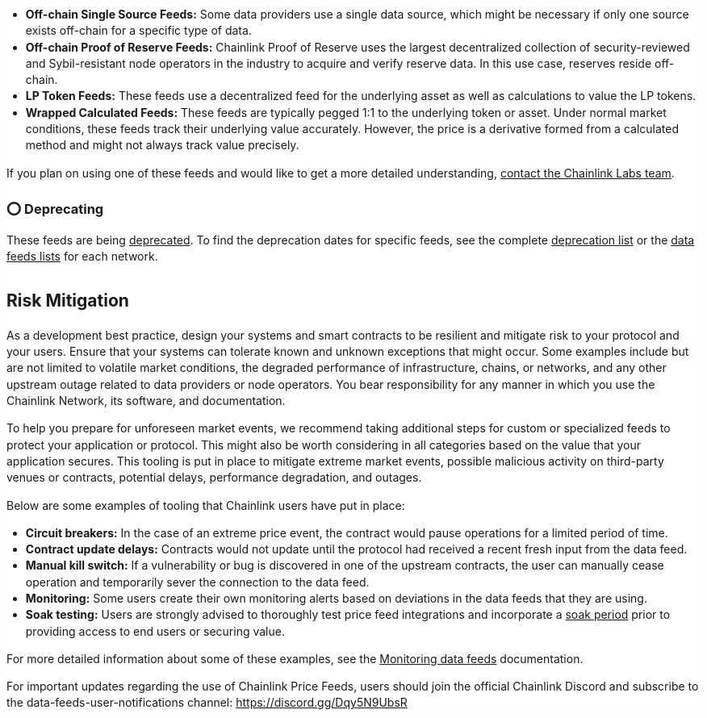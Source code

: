 - **Off-chain Single Source Feeds:** Some data providers use a single data source, which might be necessary if only one source exists off-chain for a specific type of data.
- **Off-chain Proof of Reserve Feeds:** Chainlink Proof of Reserve uses the largest decentralized collection of security-reviewed and Sybil-resistant node operators in the industry to acquire and verify reserve data. In this use case, reserves reside off-chain.
- **LP Token Feeds:** These feeds use a decentralized feed for the underlying asset as well as calculations to value the LP tokens.
- **Wrapped Calculated Feeds:** These feeds are typically pegged 1:1 to the underlying token or asset. Under normal market conditions, these feeds track their underlying value accurately. However, the price is a derivative formed from a calculated method and might not always track value precisely.

If you plan on using one of these feeds and would like to get a more detailed understanding, [contact the Chainlink Labs team](https://chainlinkcommunity.typeform.com/to/OYQO67EF?page=market-data-feeds).

### ⭕ Deprecating

These feeds are being [deprecated](/docs/reference-contracts/#deprecation-of-chainlink-data-feeds). To find the deprecation dates for specific feeds, see the complete [deprecation list](/docs/deprecating-feeds/) or the [data feeds lists](/docs/reference-contracts/) for each network.

## Risk Mitigation

As a development best practice, design your systems and smart contracts to be resilient and mitigate risk to your protocol and your users. Ensure that your systems can tolerate known and unknown exceptions that might occur. Some examples include but are not limited to volatile market conditions, the degraded performance of infrastructure, chains, or networks, and any other upstream outage related to data providers or node operators. You bear responsibility for any manner in which you use the Chainlink Network, its software, and documentation.

To help you prepare for unforeseen market events, we recommend taking additional steps for custom or specialized feeds to protect your application or protocol. This might also be worth considering in all categories based on the value that your application secures. This tooling is put in place to mitigate extreme market events, possible malicious activity on third-party venues or contracts, potential delays, performance degradation, and outages.

Below are some examples of tooling that Chainlink users have put in place:

- **Circuit breakers:** In the case of an extreme price event, the contract would pause operations for a limited period of time.
- **Contract update delays:** Contracts would not update until the protocol had received a recent fresh input from the data feed.
- **Manual kill switch:** If a vulnerability or bug is discovered in one of the upstream contracts, the user can manually cease operation and temporarily sever the connection to the data feed.
- **Monitoring:** Some users create their own monitoring alerts based on deviations in the data feeds that they are using.
- **Soak testing:** Users are strongly advised to thoroughly test price feed integrations and incorporate a [soak period](https://en.wikipedia.org/wiki/Soak_testing) prior to providing access to end users or securing value.

For more detailed information about some of these examples, see the [Monitoring data feeds](/docs/using-chainlink-reference-contracts/#monitoring-data-feeds) documentation.

For important updates regarding the use of Chainlink Price Feeds, users should join the official Chainlink Discord and subscribe to the data-feeds-user-notifications channel: https://discord.gg/Dqy5N9UbsR
